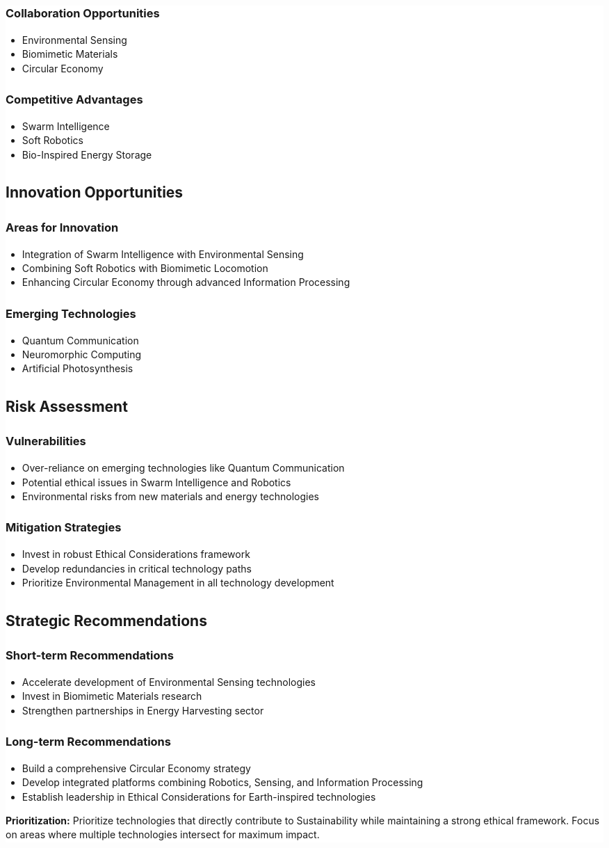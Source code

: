 ### Collaboration Opportunities
- Environmental Sensing
- Biomimetic Materials
- Circular Economy

### Competitive Advantages
- Swarm Intelligence
- Soft Robotics
- Bio-Inspired Energy Storage

## Innovation Opportunities

### Areas for Innovation
- Integration of Swarm Intelligence with Environmental Sensing
- Combining Soft Robotics with Biomimetic Locomotion
- Enhancing Circular Economy through advanced Information Processing

### Emerging Technologies
- Quantum Communication
- Neuromorphic Computing
- Artificial Photosynthesis

## Risk Assessment

### Vulnerabilities
- Over-reliance on emerging technologies like Quantum Communication
- Potential ethical issues in Swarm Intelligence and Robotics
- Environmental risks from new materials and energy technologies

### Mitigation Strategies
- Invest in robust Ethical Considerations framework
- Develop redundancies in critical technology paths
- Prioritize Environmental Management in all technology development

## Strategic Recommendations

### Short-term Recommendations
- Accelerate development of Environmental Sensing technologies
- Invest in Biomimetic Materials research
- Strengthen partnerships in Energy Harvesting sector

### Long-term Recommendations
- Build a comprehensive Circular Economy strategy
- Develop integrated platforms combining Robotics, Sensing, and Information Processing
- Establish leadership in Ethical Considerations for Earth-inspired technologies

**Prioritization:** Prioritize technologies that directly contribute to Sustainability while maintaining a strong ethical framework. Focus on areas where multiple technologies intersect for maximum impact.
